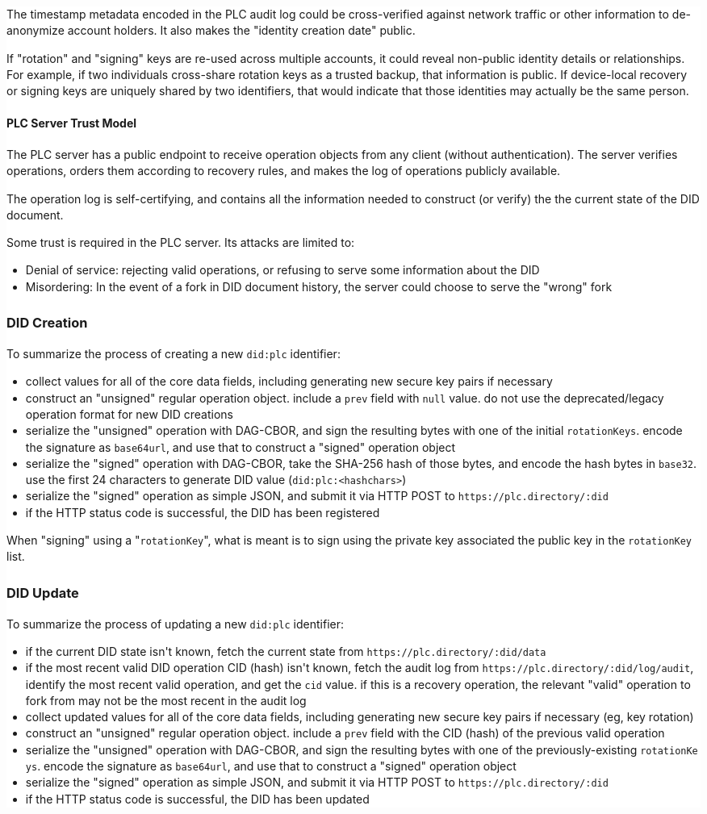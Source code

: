 The timestamp metadata encoded in the PLC audit log could be cross-verified against network traffic or other information to de-anonymize account holders. It also makes the "identity creation date" public.

If "rotation" and "signing" keys are re-used across multiple accounts, it could reveal non-public identity details or relationships. For example, if two individuals cross-share rotation keys as a trusted backup, that information is public. If device-local recovery or signing keys are uniquely shared by two identifiers, that would indicate that those identities may actually be the same person.


#### PLC Server Trust Model

The PLC server has a public endpoint to receive operation objects from any client (without authentication). The server verifies operations, orders them according to recovery rules, and makes the log of operations publicly available.

The operation log is self-certifying, and contains all the information needed to construct (or verify) the the current state of the DID document.

Some trust is required in the PLC server. Its attacks are limited to:

- Denial of service: rejecting valid operations, or refusing to serve some information about the DID
- Misordering: In the event of a fork in DID document history, the server could choose to serve the "wrong" fork


### DID Creation

To summarize the process of creating a new `did:plc` identifier:

- collect values for all of the core data fields, including generating new secure key pairs if necessary
- construct an "unsigned" regular operation object. include a `prev` field with `null` value. do not use the deprecated/legacy operation format for new DID creations
- serialize the "unsigned" operation with DAG-CBOR, and sign the resulting bytes with one of the initial `rotationKeys`. encode the signature as `base64url`, and use that to construct a "signed" operation object
- serialize the "signed" operation with DAG-CBOR, take the SHA-256 hash of those bytes, and encode the hash bytes in `base32`. use the first 24 characters to generate DID value (`did:plc:<hashchars>`)
- serialize the "signed" operation as simple JSON, and submit it via HTTP POST to `https://plc.directory/:did`
- if the HTTP status code is successful, the DID has been registered

When "signing" using a "`rotationKey`", what is meant is to sign using the private key associated the public key in the `rotationKey` list.

### DID Update

To summarize the process of updating a new `did:plc` identifier:

- if the current DID state isn't known, fetch the current state from `https://plc.directory/:did/data`
- if the most recent valid DID operation CID (hash) isn't known, fetch the audit log from `https://plc.directory/:did/log/audit`, identify the most recent valid operation, and get the `cid` value. if this is a recovery operation, the relevant "valid" operation to fork from may not be the most recent in the audit log
- collect updated values for all of the core data fields, including generating new secure key pairs if necessary (eg, key rotation)
- construct an "unsigned" regular operation object. include a `prev` field with the CID (hash) of the previous valid operation
- serialize the "unsigned" operation with DAG-CBOR, and sign the resulting bytes with one of the previously-existing `rotationKeys`. encode the signature as `base64url`, and use that to construct a "signed" operation object
- serialize the "signed" operation as simple JSON, and submit it via HTTP POST to `https://plc.directory/:did`
- if the HTTP status code is successful, the DID has been updated